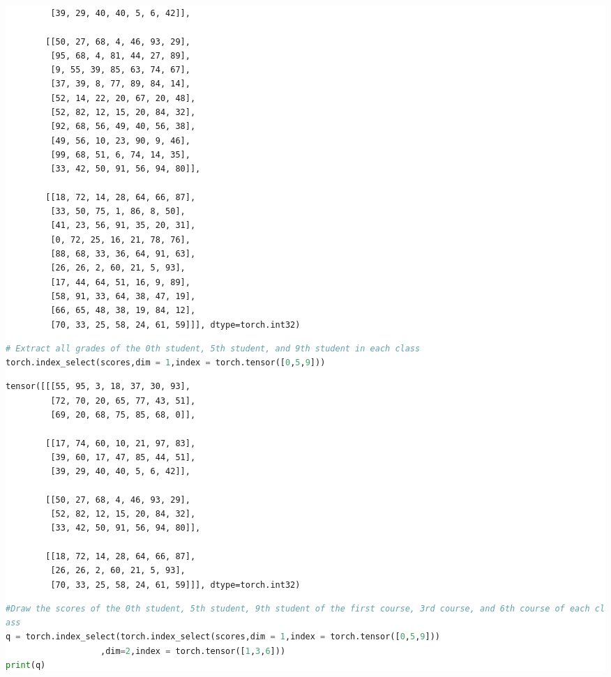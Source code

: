 ```
         [39, 29, 40, 40, 5, 6, 42]],

        [[50, 27, 68, 4, 46, 93, 29],
         [95, 68, 4, 81, 44, 27, 89],
         [9, 55, 39, 85, 63, 74, 67],
         [37, 39, 8, 77, 89, 84, 14],
         [52, 14, 22, 20, 67, 20, 48],
         [52, 82, 12, 15, 20, 84, 32],
         [92, 68, 56, 49, 40, 56, 38],
         [49, 56, 10, 23, 90, 9, 46],
         [99, 68, 51, 6, 74, 14, 35],
         [33, 42, 50, 91, 56, 94, 80]],

        [[18, 72, 14, 28, 64, 66, 87],
         [33, 50, 75, 1, 86, 8, 50],
         [41, 23, 56, 91, 35, 20, 31],
         [0, 72, 25, 16, 21, 78, 76],
         [88, 68, 33, 36, 64, 91, 63],
         [26, 26, 2, 60, 21, 5, 93],
         [17, 44, 64, 51, 16, 9, 89],
         [58, 91, 33, 64, 38, 47, 19],
         [66, 65, 48, 38, 19, 84, 12],
         [70, 33, 25, 58, 24, 61, 59]]], dtype=torch.int32)
```

```python
# Extract all grades of the 0th student, 5th student, and 9th student in each class
torch.index_select(scores,dim = 1,index = torch.tensor([0,5,9]))
```

```
tensor([[[55, 95, 3, 18, 37, 30, 93],
         [72, 70, 20, 65, 77, 43, 51],
         [69, 20, 68, 75, 85, 68, 0]],

        [[17, 74, 60, 10, 21, 97, 83],
         [39, 60, 17, 47, 85, 44, 51],
         [39, 29, 40, 40, 5, 6, 42]],

        [[50, 27, 68, 4, 46, 93, 29],
         [52, 82, 12, 15, 20, 84, 32],
         [33, 42, 50, 91, 56, 94, 80]],

        [[18, 72, 14, 28, 64, 66, 87],
         [26, 26, 2, 60, 21, 5, 93],
         [70, 33, 25, 58, 24, 61, 59]]], dtype=torch.int32)
```

```python
#Draw the scores of the 0th student, 5th student, 9th student of the first course, 3rd course, and 6th course of each class
q = torch.index_select(torch.index_select(scores,dim = 1,index = torch.tensor([0,5,9]))
                   ,dim=2,index = torch.tensor([1,3,6]))
print(q)
```
